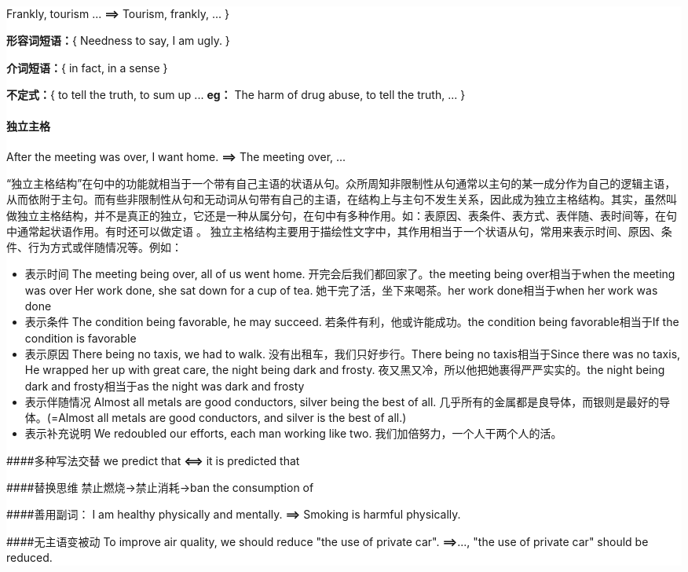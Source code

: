 Frankly, tourism ...
__==>__ Tourism, frankly, ...
}

__形容词短语：__{
Needness to say, I am ugly.
}

__介词短语：__{
in fact, in a sense
}

__不定式：__{
to tell the truth, to sum up ...
__eg：__
The harm of drug abuse, to tell the truth, ...
}

#### 独立主格
After the meeting was over, I want home.
 __==>__ The meeting over, ...

“独立主格结构”在句中的功能就相当于一个带有自己主语的状语从句。众所周知非限制性从句通常以主句的某一成分作为自己的逻辑主语，从而依附于主句。而有些非限制性从句和无动词从句带有自己的主语，在结构上与主句不发生关系，因此成为独立主格结构。其实，虽然叫做独立主格结构，并不是真正的独立，它还是一种从属分句，在句中有多种作用。如：表原因、表条件、表方式、表伴随、表时间等，在句中通常起状语作用。有时还可以做定语 。
独立主格结构主要用于描绘性文字中，其作用相当于一个状语从句，常用来表示时间、原因、条件、行为方式或伴随情况等。例如：
* 表示时间
The meeting being over, all of us went home. 开完会后我们都回家了。the meeting being over相当于when the meeting was over
Her work done, she sat down for a cup of tea. 她干完了活，坐下来喝茶。her work done相当于when her work was done
* 表示条件
The condition being favorable, he may succeed. 若条件有利，他或许能成功。the condition being favorable相当于If the condition is favorable
* 表示原因
There being no taxis, we had to walk. 没有出租车，我们只好步行。There being no taxis相当于Since there was no taxis,
He wrapped her up with great care, the night being dark and frosty. 夜又黑又冷，所以他把她裹得严严实实的。the night being dark and frosty相当于as the night was dark and frosty
* 表示伴随情况
Almost all metals are good conductors, silver being the best of all. 几乎所有的金属都是良导体，而银则是最好的导体。(=Almost all metals are good conductors, and silver is the best of all.)
* 表示补充说明
We redoubled our efforts, each man working like two. 我们加倍努力，一个人干两个人的活。

####多种写法交替
we predict that __<==>__ it is predicted that

####替换思维
禁止燃烧->禁止消耗->ban the consumption of

####善用副词：
I am healthy physically and mentally.
__==>__ Smoking is harmful physically.

####无主语变被动
To improve air quality, we should reduce "the use of private car".
__==>__..., "the use of private car" should be reduced.
